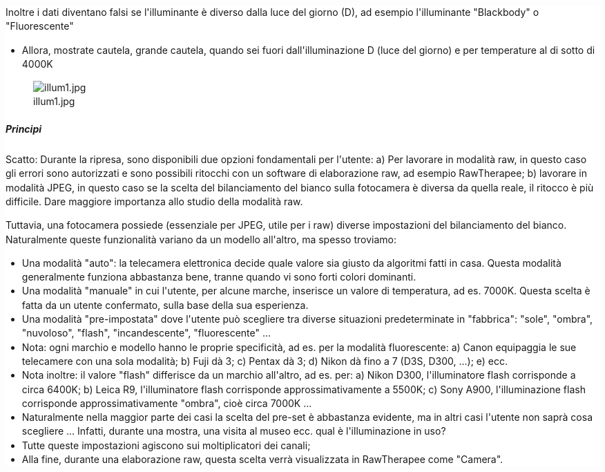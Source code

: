 Inoltre i dati diventano falsi se l'illuminante è diverso dalla luce del
giorno (D), ad esempio l'illuminante "Blackbody" o "Fluorescente"

- Allora, mostrate cautela, grande cautela, quando sei fuori
  dall'illuminazione D (luce del giorno) e per temperature al di sotto
  di 4000K

<figure>
<img src="illum1.jpg" title="illum1.jpg" />
<figcaption>illum1.jpg</figcaption>
</figure>

##### Principi

Scatto: Durante la ripresa, sono disponibili due opzioni fondamentali
per l'utente: a) Per lavorare in modalità raw, in questo caso gli errori
sono autorizzati e sono possibili ritocchi con un software di
elaborazione raw, ad esempio RawTherapee; b) lavorare in modalità JPEG,
in questo caso se la scelta del bilanciamento del bianco sulla
fotocamera è diversa da quella reale, il ritocco è più difficile. Dare
maggiore importanza allo studio della modalità raw.

Tuttavia, una fotocamera possiede (essenziale per JPEG, utile per i raw)
diverse impostazioni del bilanciamento del bianco. Naturalmente queste
funzionalità variano da un modello all'altro, ma spesso troviamo:

- Una modalità "auto": la telecamera elettronica decide quale valore sia
  giusto da algoritmi fatti in casa. Questa modalità generalmente
  funziona abbastanza bene, tranne quando vi sono forti colori
  dominanti.
- Una modalità "manuale" in cui l'utente, per alcune marche, inserisce
  un valore di temperatura, ad es. 7000K. Questa scelta è fatta da un
  utente confermato, sulla base della sua esperienza.
- Una modalità "pre-impostata" dove l'utente può scegliere tra diverse
  situazioni predeterminate in "fabbrica": "sole", "ombra", "nuvoloso",
  "flash", "incandescente", "fluorescente" ...
- Nota: ogni marchio e modello hanno le proprie specificità, ad es. per
  la modalità fluorescente: a) Canon equipaggia le sue telecamere con
  una sola modalità; b) Fuji dà 3; c) Pentax dà 3; d) Nikon dà fino a 7
  (D3S, D300, ...); e) ecc.
- Nota inoltre: il valore "flash" differisce da un marchio all'altro, ad
  es. per: a) Nikon D300, l'illuminatore flash corrisponde a circa
  6400K; b) Leica R9, l'illuminatore flash corrisponde
  approssimativamente a 5500K; c) Sony A900, l'illuminazione flash
  corrisponde approssimativamente "ombra", cioè circa 7000K ...
- Naturalmente nella maggior parte dei casi la scelta del pre-set è
  abbastanza evidente, ma in altri casi l'utente non saprà cosa
  scegliere ... Infatti, durante una mostra, una visita al museo ecc.
  qual è l'illuminazione in uso?
- Tutte queste impostazioni agiscono sui moltiplicatori dei canali;
- Alla fine, durante una elaborazione raw, questa scelta verrà
  visualizzata in RawTherapee come "Camera".
